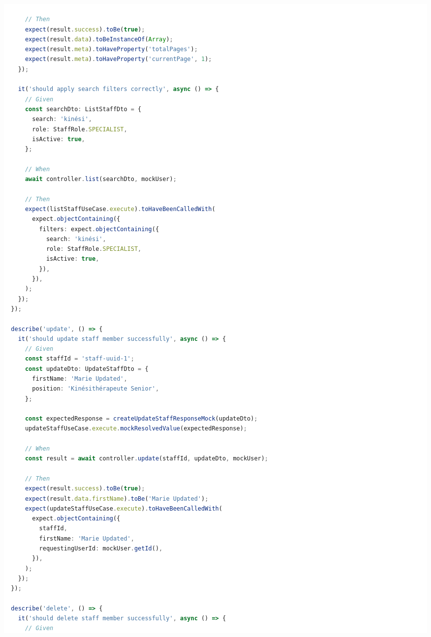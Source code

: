 ```typescript

      // Then
      expect(result.success).toBe(true);
      expect(result.data).toBeInstanceOf(Array);
      expect(result.meta).toHaveProperty('totalPages');
      expect(result.meta).toHaveProperty('currentPage', 1);
    });

    it('should apply search filters correctly', async () => {
      // Given
      const searchDto: ListStaffDto = {
        search: 'kinési',
        role: StaffRole.SPECIALIST,
        isActive: true,
      };

      // When
      await controller.list(searchDto, mockUser);

      // Then
      expect(listStaffUseCase.execute).toHaveBeenCalledWith(
        expect.objectContaining({
          filters: expect.objectContaining({
            search: 'kinési',
            role: StaffRole.SPECIALIST,
            isActive: true,
          }),
        }),
      );
    });
  });

  describe('update', () => {
    it('should update staff member successfully', async () => {
      // Given
      const staffId = 'staff-uuid-1';
      const updateDto: UpdateStaffDto = {
        firstName: 'Marie Updated',
        position: 'Kinésithérapeute Senior',
      };

      const expectedResponse = createUpdateStaffResponseMock(updateDto);
      updateStaffUseCase.execute.mockResolvedValue(expectedResponse);

      // When
      const result = await controller.update(staffId, updateDto, mockUser);

      // Then
      expect(result.success).toBe(true);
      expect(result.data.firstName).toBe('Marie Updated');
      expect(updateStaffUseCase.execute).toHaveBeenCalledWith(
        expect.objectContaining({
          staffId,
          firstName: 'Marie Updated',
          requestingUserId: mockUser.getId(),
        }),
      );
    });
  });

  describe('delete', () => {
    it('should delete staff member successfully', async () => {
      // Given
```